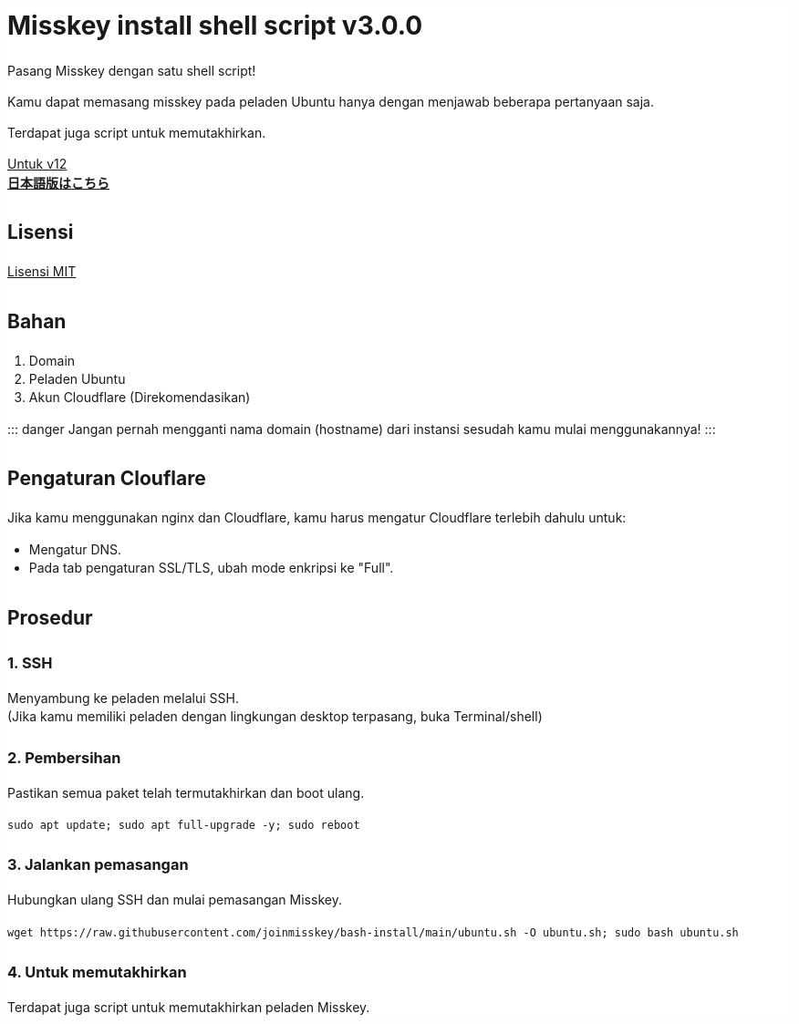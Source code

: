# Misskey install shell script v3.0.0
Pasang Misskey dengan satu shell script!  

Kamu dapat memasang misskey pada peladen Ubuntu hanya dengan menjawab beberapa pertanyaan saja.  

Terdapat juga script untuk memutakhirkan.

[Untuk v12](https://github.com/joinmisskey/bash-install/blob/a096e874f93d493aa68975a31be9ce12d644e767/README.en.md)  
[**日本語版はこちら**](./README.md)

## Lisensi
[Lisensi MIT](./LICENSE)

## Bahan
1. Domain
2. Peladen Ubuntu
3. Akun Cloudflare (Direkomendasikan)

::: danger
Jangan pernah mengganti nama domain (hostname) dari instansi sesudah kamu mulai menggunakannya!
:::

## Pengaturan Clouflare
Jika kamu menggunakan nginx dan Cloudflare, kamu harus mengatur Cloudflare terlebih dahulu untuk:

- Mengatur DNS.
- Pada tab pengaturan SSL/TLS, ubah mode enkripsi ke "Full".

## Prosedur
### 1. SSH
Menyambung ke peladen melalui SSH.  
(Jika kamu memiliki peladen dengan lingkungan desktop terpasang, buka Terminal/shell)

### 2. Pembersihan
Pastikan semua paket telah termutakhirkan dan boot ulang.

```
sudo apt update; sudo apt full-upgrade -y; sudo reboot
```

### 3. Jalankan pemasangan
Hubungkan ulang SSH dan mulai pemasangan Misskey. 

```
wget https://raw.githubusercontent.com/joinmisskey/bash-install/main/ubuntu.sh -O ubuntu.sh; sudo bash ubuntu.sh
```

### 4. Untuk memutakhirkan
Terdapat juga script untuk memutakhirkan peladen Misskey.
